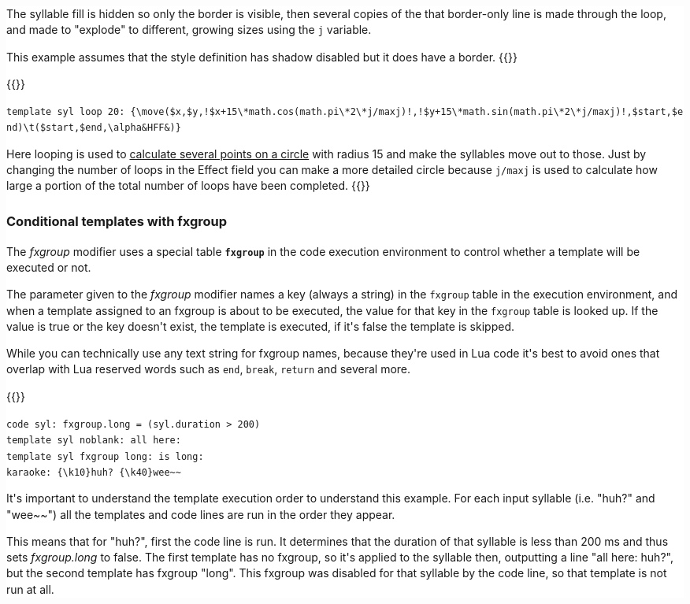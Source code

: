 The syllable fill is hidden so only the border is visible, then several
copies of the that border-only line is made through the loop, and made to
"explode" to different, growing sizes using the `j` variable.

This example assumes that the style definition has shadow disabled but it
does have a border.
{{</example-box>}}

{{<example-box>}}

```plaintext
template syl loop 20: {\move($x,$y,!$x+15\*math.cos(math.pi\*2\*j/maxj)!,!$y+15\*math.sin(math.pi\*2\*j/maxj)!,$start,$end)\t($start,$end,\alpha&HFF&)}
```

Here looping is used to [calculate several points on a
circle](http://en.wikipedia.org/wiki/Unit_circle#Trigonometric_functions_on_the_unit_circle)
with radius 15 and make the syllables move out to those. Just by changing
the number of loops in the Effect field you can make a more detailed circle
because `j/maxj` is used to calculate how large a portion of the total
number of loops have been completed.
{{</example-box>}}

### Conditional templates with fxgroup

The _fxgroup_ modifier uses a special table **`fxgroup`** in the code
execution environment to control whether a template will be executed or
not.

The parameter given to the _fxgroup_ modifier names a key (always a string)
in the `fxgroup` table in the execution environment, and when a template
assigned to an fxgroup is about to be executed, the value for that key in
the `fxgroup` table is looked up. If the value is true or the key doesn't
exist, the template is executed, if it's false the template is skipped.

While you can technically use any text string for fxgroup names, because
they're used in Lua code it's best to avoid ones that overlap with Lua
reserved words such as `end`, `break`, `return` and several more.

{{<example-box>}}

```plaintext
code syl: fxgroup.long = (syl.duration > 200)
template syl noblank: all here:
template syl fxgroup long: is long:
karaoke: {\k10}huh? {\k40}wee~~
```

It's important to understand the template execution order to understand
this example. For each input syllable (i.e. "huh?" and "wee~~") all the
templates and code lines are run in the order they appear.

This means that for "huh?", first the code line is run. It determines that
the duration of that syllable is less than 200 ms and thus sets
_fxgroup.long_ to false. The first template has no fxgroup, so it's applied
to the syllable then, outputting a line "all here: huh?", but the second
template has fxgroup "long". This fxgroup was disabled for that syllable by
the code line, so that template is not run at all.
